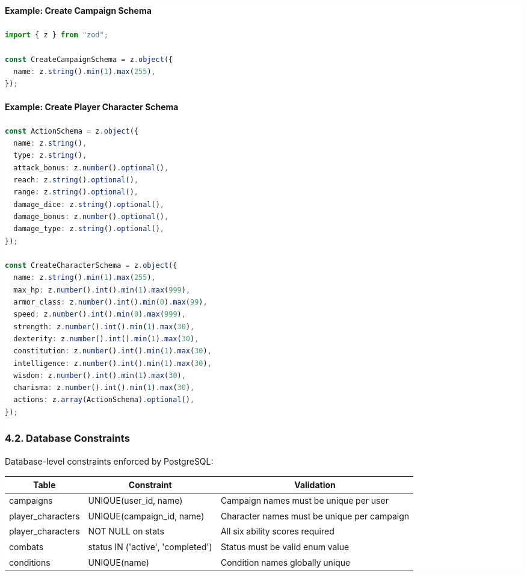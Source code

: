 #### Example: Create Campaign Schema

```typescript
import { z } from "zod";

const CreateCampaignSchema = z.object({
  name: z.string().min(1).max(255),
});
```

#### Example: Create Player Character Schema

```typescript
const ActionSchema = z.object({
  name: z.string(),
  type: z.string(),
  attack_bonus: z.number().optional(),
  reach: z.string().optional(),
  range: z.string().optional(),
  damage_dice: z.string().optional(),
  damage_bonus: z.number().optional(),
  damage_type: z.string().optional(),
});

const CreateCharacterSchema = z.object({
  name: z.string().min(1).max(255),
  max_hp: z.number().int().min(1).max(999),
  armor_class: z.number().int().min(0).max(99),
  speed: z.number().int().min(0).max(999),
  strength: z.number().int().min(1).max(30),
  dexterity: z.number().int().min(1).max(30),
  constitution: z.number().int().min(1).max(30),
  intelligence: z.number().int().min(1).max(30),
  wisdom: z.number().int().min(1).max(30),
  charisma: z.number().int().min(1).max(30),
  actions: z.array(ActionSchema).optional(),
});
```

### 4.2. Database Constraints

Database-level constraints enforced by PostgreSQL:

| Table             | Constraint                        | Validation                                  |
| ----------------- | --------------------------------- | ------------------------------------------- |
| campaigns         | UNIQUE(user_id, name)             | Campaign names must be unique per user      |
| player_characters | UNIQUE(campaign_id, name)         | Character names must be unique per campaign |
| player_characters | NOT NULL on stats                 | All six ability scores required             |
| combats           | status IN ('active', 'completed') | Status must be valid enum value             |
| conditions        | UNIQUE(name)                      | Condition names globally unique             |

